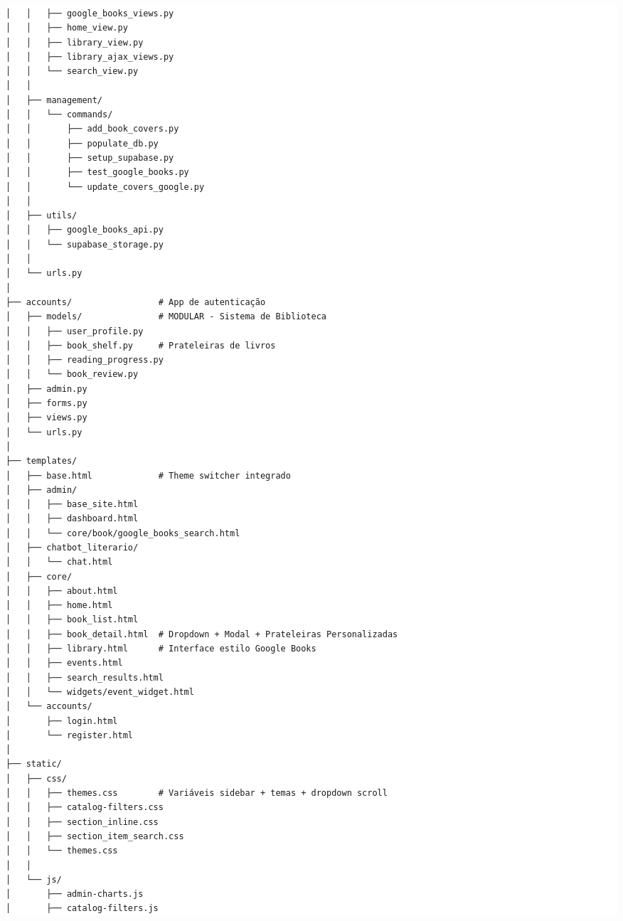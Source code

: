 ```
│   │   ├── google_books_views.py
│   │   ├── home_view.py
│   │   ├── library_view.py       
│   │   ├── library_ajax_views.py 
│   │   └── search_view.py
│   │
│   ├── management/
│   │   └── commands/
│   │       ├── add_book_covers.py
│   │       ├── populate_db.py
│   │       ├── setup_supabase.py
│   │       ├── test_google_books.py
│   │       └── update_covers_google.py
│   │
│   ├── utils/
│   │   ├── google_books_api.py
│   │   └── supabase_storage.py
│   │
│   └── urls.py                
│
├── accounts/                 # App de autenticação
│   ├── models/               # MODULAR - Sistema de Biblioteca
│   │   ├── user_profile.py
│   │   ├── book_shelf.py     # Prateleiras de livros
│   │   ├── reading_progress.py
│   │   └── book_review.py
│   ├── admin.py
│   ├── forms.py
│   ├── views.py
│   └── urls.py
│
├── templates/
│   ├── base.html             # Theme switcher integrado
│   ├── admin/
│   │   ├── base_site.html
│   │   ├── dashboard.html
│   │   └── core/book/google_books_search.html
│   ├── chatbot_literario/
│   │   └── chat.html
│   ├── core/
│   │   ├── about.html
│   │   ├── home.html
│   │   ├── book_list.html
│   │   ├── book_detail.html  # Dropdown + Modal + Prateleiras Personalizadas
│   │   ├── library.html      # Interface estilo Google Books
│   │   ├── events.html
│   │   ├── search_results.html
│   │   └── widgets/event_widget.html
│   └── accounts/
│       ├── login.html
│       └── register.html
│
├── static/
│   ├── css/
│   │   ├── themes.css        # Variáveis sidebar + temas + dropdown scroll
│   │   ├── catalog-filters.css
│   │   ├── section_inline.css
│   │   ├── section_item_search.css
│   │   └── themes.css
│   │ 
│   └── js/
│       ├── admin-charts.js
│       ├── catalog-filters.js
```